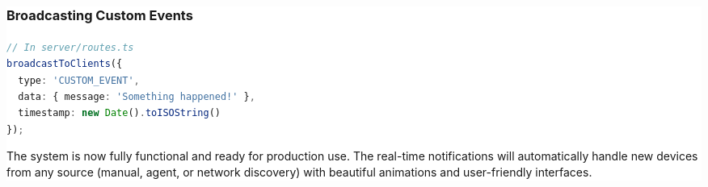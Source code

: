 ### Broadcasting Custom Events
```typescript
// In server/routes.ts
broadcastToClients({
  type: 'CUSTOM_EVENT',
  data: { message: 'Something happened!' },
  timestamp: new Date().toISOString()
});
```

The system is now fully functional and ready for production use. The real-time notifications will automatically handle new devices from any source (manual, agent, or network discovery) with beautiful animations and user-friendly interfaces.